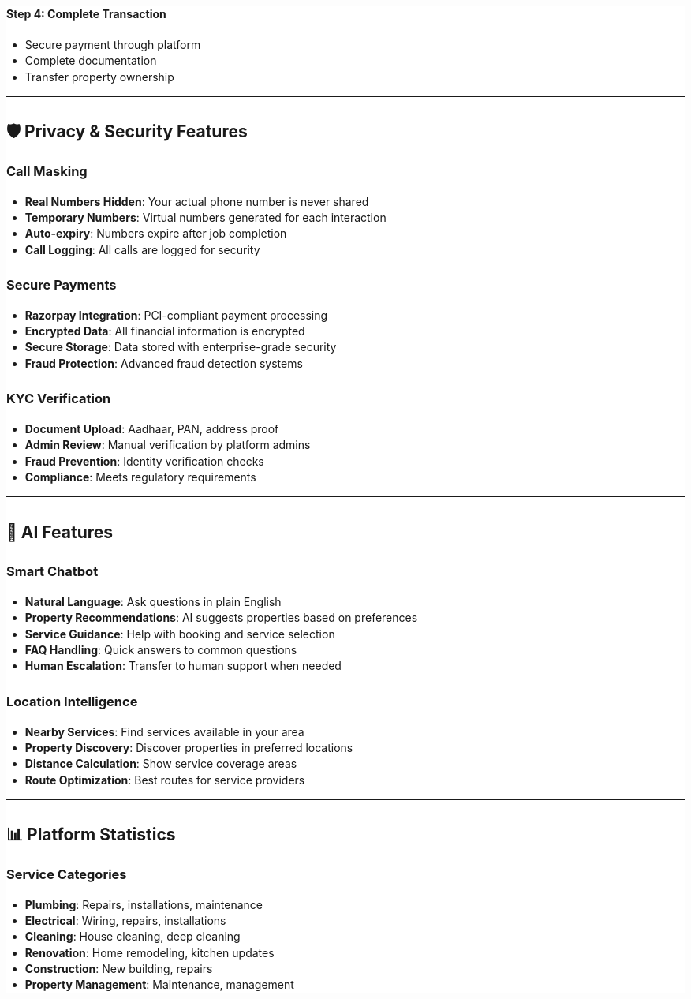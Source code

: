 #### **Step 4: Complete Transaction**
- Secure payment through platform
- Complete documentation
- Transfer property ownership

---

## 🛡️ **Privacy & Security Features**

### **Call Masking**
- **Real Numbers Hidden**: Your actual phone number is never shared
- **Temporary Numbers**: Virtual numbers generated for each interaction
- **Auto-expiry**: Numbers expire after job completion
- **Call Logging**: All calls are logged for security

### **Secure Payments**
- **Razorpay Integration**: PCI-compliant payment processing
- **Encrypted Data**: All financial information is encrypted
- **Secure Storage**: Data stored with enterprise-grade security
- **Fraud Protection**: Advanced fraud detection systems

### **KYC Verification**
- **Document Upload**: Aadhaar, PAN, address proof
- **Admin Review**: Manual verification by platform admins
- **Fraud Prevention**: Identity verification checks
- **Compliance**: Meets regulatory requirements

---

## 🤖 **AI Features**

### **Smart Chatbot**
- **Natural Language**: Ask questions in plain English
- **Property Recommendations**: AI suggests properties based on preferences
- **Service Guidance**: Help with booking and service selection
- **FAQ Handling**: Quick answers to common questions
- **Human Escalation**: Transfer to human support when needed

### **Location Intelligence**
- **Nearby Services**: Find services available in your area
- **Property Discovery**: Discover properties in preferred locations
- **Distance Calculation**: Show service coverage areas
- **Route Optimization**: Best routes for service providers

---

## 📊 **Platform Statistics**

### **Service Categories**
- **Plumbing**: Repairs, installations, maintenance
- **Electrical**: Wiring, repairs, installations
- **Cleaning**: House cleaning, deep cleaning
- **Renovation**: Home remodeling, kitchen updates
- **Construction**: New building, repairs
- **Property Management**: Maintenance, management
